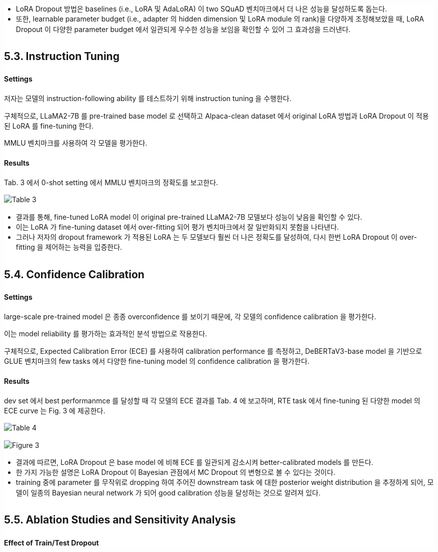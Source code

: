 - LoRA Dropout 방법은 baselines (i.e., LoRA 및 AdaLoRA) 이 two SQuAD 벤치마크에서 더 나은 성능을 달성하도록 돕는다. 
- 또한, learnable parameter budget (i.e., adapter 의 hidden dimension 및 LoRA module 의 rank)을 다양하게 조정해보았을 때, LoRA Dropout 이 다양한 parameter budget 에서 일관되게 우수한 성능을 보임을 확인할 수 있어 그 효과성을 드러낸다.

## 5.3. Instruction Tuning

#### Settings

저자는 모델의 instruction-following ability 를 테스트하기 위해 instruction tuning 을 수행한다. 

구체적으로, LLaMA2-7B 를 pre-trained base model 로 선택하고 Alpaca-clean dataset 에서 original LoRA 방법과 LoRA Dropout 이 적용된 LoRA 를 fine-tuning 한다. 

MMLU 벤치마크를 사용하여 각 모델을 평가한다.

#### Results

Tab. 3 에서 0-shot setting 에서 MMLU 벤치마크의 정확도를 보고한다. 

![Table 3](image-173.png)

- 결과를 통해, fine-tuned LoRA model 이 original pre-trained LLaMA2-7B 모델보다 성능이 낮음을 확인할 수 있다. 
- 이는 LoRA 가 fine-tuning dataset 에서 over-fitting 되어 평가 벤치마크에서 잘 일반화되지 못함을 나타낸다. 
- 그러나 저자의 dropout framework 가 적용된 LoRA 는 두 모델보다 훨씬 더 나은 정확도를 달성하여, 다시 한번 LoRA Dropout 이 over-fitting 을 제어하는 능력을 입증한다. 

## 5.4. Confidence Calibration

#### Settings

large-scale pre-trained model 은 종종 overconfidence 를 보이기 때문에, 각 모델의 confidence calibration 을 평가한다. 

이는 model reliability 를 평가하는 효과적인 분석 방법으로 작용한다. 

구체적으로, Expected Calibration Error (ECE) 를 사용하여 calibration performance 를 측정하고, DeBERTaV3-base model 을 기반으로 GLUE 벤치마크의 few tasks 에서 다양한 fine-tuning model 의 confidence calibration 을 평가한다.

#### Results

dev set 에서 best performanmce 를 달성할 때 각 모델의 ECE 결과를 Tab. 4 에 보고하며, RTE task 에서 fine-tuning 된 다양한 model 의 ECE curve 는 Fig. 3 에 제공한다. 

![Table 4](image-174.png)

![Figure 3](image-175.png)

- 결과에 따르면, LoRA Dropout 은 base model 에 비해 ECE 를 일관되게 감소시켜 better-calibrated models 를 만든다. 
- 한 가지 가능한 설명은 LoRA Dropout 이 Bayesian 관점에서 MC Dropout 의 변형으로 볼 수 있다는 것이다. 
- training 중에 parameter 를 무작위로 dropping 하여 주어진 downstream task 에 대한 posterior weight distribution 을 추정하게 되어, 모델이 일종의 Bayesian neural network 가 되어 good calibration 성능을 달성하는 것으로 알려져 있다.

## 5.5. Ablation Studies and Sensitivity Analysis

#### Effect of Train/Test Dropout
